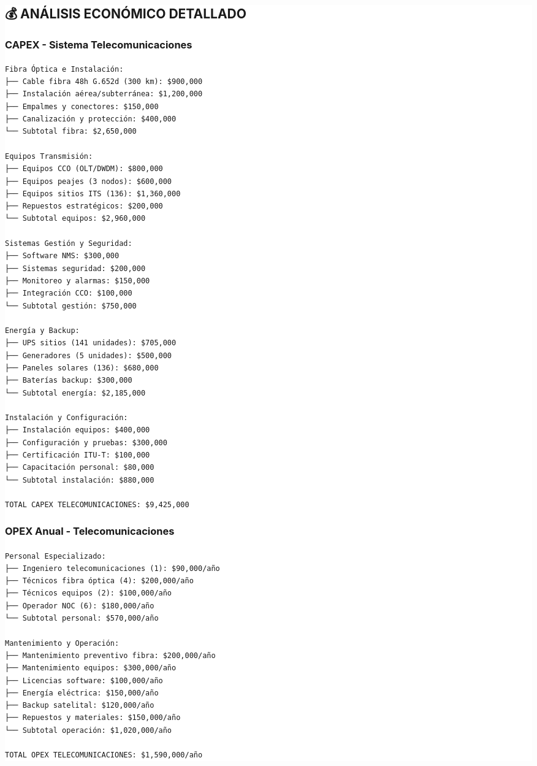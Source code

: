 
## 💰 **ANÁLISIS ECONÓMICO DETALLADO**

### **CAPEX - Sistema Telecomunicaciones**

```
Fibra Óptica e Instalación:
├── Cable fibra 48h G.652d (300 km): $900,000
├── Instalación aérea/subterránea: $1,200,000
├── Empalmes y conectores: $150,000
├── Canalización y protección: $400,000
└── Subtotal fibra: $2,650,000

Equipos Transmisión:
├── Equipos CCO (OLT/DWDM): $800,000
├── Equipos peajes (3 nodos): $600,000
├── Equipos sitios ITS (136): $1,360,000
├── Repuestos estratégicos: $200,000
└── Subtotal equipos: $2,960,000

Sistemas Gestión y Seguridad:
├── Software NMS: $300,000
├── Sistemas seguridad: $200,000
├── Monitoreo y alarmas: $150,000
├── Integración CCO: $100,000
└── Subtotal gestión: $750,000

Energía y Backup:
├── UPS sitios (141 unidades): $705,000
├── Generadores (5 unidades): $500,000
├── Paneles solares (136): $680,000
├── Baterías backup: $300,000
└── Subtotal energía: $2,185,000

Instalación y Configuración:
├── Instalación equipos: $400,000
├── Configuración y pruebas: $300,000
├── Certificación ITU-T: $100,000
├── Capacitación personal: $80,000
└── Subtotal instalación: $880,000

TOTAL CAPEX TELECOMUNICACIONES: $9,425,000
```

### **OPEX Anual - Telecomunicaciones**

```
Personal Especializado:
├── Ingeniero telecomunicaciones (1): $90,000/año
├── Técnicos fibra óptica (4): $200,000/año
├── Técnicos equipos (2): $100,000/año
├── Operador NOC (6): $180,000/año
└── Subtotal personal: $570,000/año

Mantenimiento y Operación:
├── Mantenimiento preventivo fibra: $200,000/año
├── Mantenimiento equipos: $300,000/año
├── Licencias software: $100,000/año
├── Energía eléctrica: $150,000/año
├── Backup satelital: $120,000/año
├── Repuestos y materiales: $150,000/año
└── Subtotal operación: $1,020,000/año

TOTAL OPEX TELECOMUNICACIONES: $1,590,000/año
```